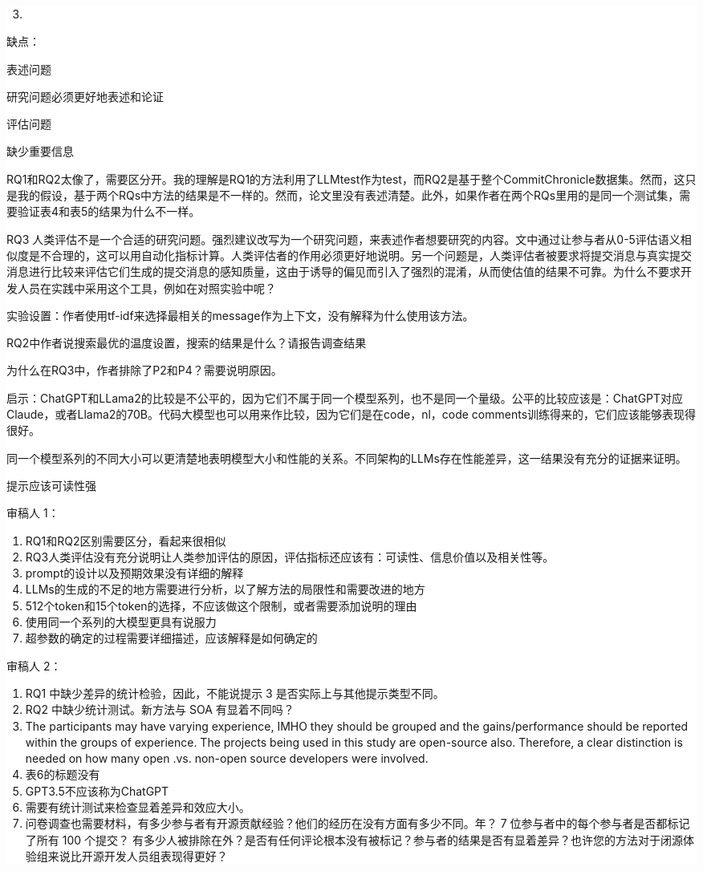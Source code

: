 

3.

缺点：

表述问题

研究问题必须更好地表述和论证

评估问题

缺少重要信息



RQ1和RQ2太像了，需要区分开。我的理解是RQ1的方法利用了LLMtest作为test，而RQ2是基于整个CommitChronicle数据集。然而，这只是我的假设，基于两个RQs中方法的结果是不一样的。然而，论文里没有表述清楚。此外，如果作者在两个RQs里用的是同一个测试集，需要验证表4和表5的结果为什么不一样。

RQ3 人类评估不是一个合适的研究问题。强烈建议改写为一个研究问题，来表述作者想要研究的内容。文中通过让参与者从0-5评估语义相似度是不合理的，这可以用自动化指标计算。人类评估者的作用必须更好地说明。另一个问题是，人类评估者被要求将提交消息与真实提交消息进行比较来评估它们生成的提交消息的感知质量，这由于诱导的偏见而引入了强烈的混淆，从而使估值的结果不可靠。为什么不要求开发人员在实践中采用这个工具，例如在对照实验中呢？

实验设置：作者使用tf-idf来选择最相关的message作为上下文，没有解释为什么使用该方法。

RQ2中作者说搜索最优的温度设置，搜索的结果是什么？请报告调查结果

为什么在RQ3中，作者排除了P2和P4？需要说明原因。

启示：ChatGPT和LLama2的比较是不公平的，因为它们不属于同一个模型系列，也不是同一个量级。公平的比较应该是：ChatGPT对应Claude，或者Llama2的70B。代码大模型也可以用来作比较，因为它们是在code，nl，code comments训练得来的，它们应该能够表现得很好。

同一个模型系列的不同大小可以更清楚地表明模型大小和性能的关系。不同架构的LLMs存在性能差异，这一结果没有充分的证据来证明。

提示应该可读性强









审稿人 1：
1. RQ1和RQ2区别需要区分，看起来很相似
2. RQ3人类评估没有充分说明让人类参加评估的原因，评估指标还应该有：可读性、信息价值以及相关性等。
3. prompt的设计以及预期效果没有详细的解释
4. LLMs的生成的不足的地方需要进行分析，以了解方法的局限性和需要改进的地方
5. 512个token和15个token的选择，不应该做这个限制，或者需要添加说明的理由
6. 使用同一个系列的大模型更具有说服力
7. 超参数的确定的过程需要详细描述，应该解释是如何确定的

审稿人 2：
1. RQ1 中缺少差异的统计检验，因此，不能说提示 3 是否实际上与其他提示类型不同。
2. RQ2 中缺少统计测试。新方法与 SOA 有显着不同吗？
3. The participants may have varying experience, IMHO they should be grouped and the gains/performance should be reported within the groups of experience. 
The projects being used in this study are open-source also. Therefore, a clear distinction is needed on how many open .vs. non-open source developers were involved.
4. 表6的标题没有
5. GPT3.5不应该称为ChatGPT
6. 需要有统计测试来检查显着差异和效应大小。
7. 问卷调查也需要材料，有多少参与者有开源贡献经验？他们的经历在没有方面有多少不同。年？ 7 位参与者中的每个参与者是否都标记了所有 100 个提交？
有多少人被排除在外？是否有任何评论根本没有被标记？参与者的结果是否有显着差异？也许您的方法对于闭源体验组来说比开源开发人员组表现得更好？
